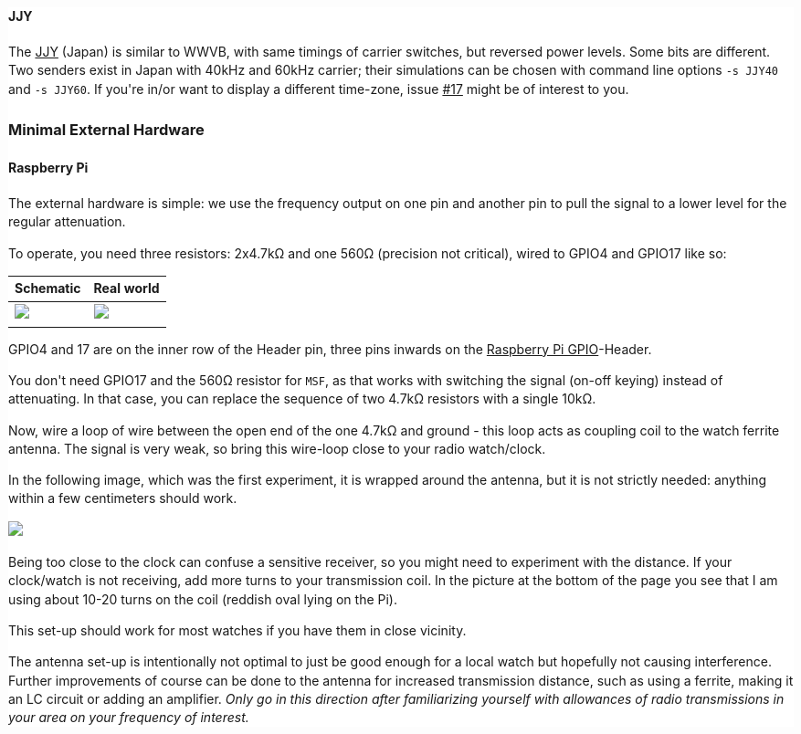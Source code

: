 #### JJY
The [JJY] (Japan) is similar to WWVB, with same timings of carrier switches,
but reversed power levels. Some bits are different. Two senders exist in Japan
with 40kHz and 60kHz carrier; their simulations can be chosen
with command line options `-s JJY40` and `-s JJY60`.
If you're in/or want to display a different time-zone, issue
[#17](https://github.com/hzeller/txtempus/issues/17) might be of interest to
you.

### Minimal External Hardware
#### Raspberry Pi
The external hardware is simple: we use the frequency output on one pin and
another pin to pull the signal to a lower level for the regular attenuation.

To operate, you need three resistors: 2x4.7kΩ and one 560Ω (precision not
critical), wired to GPIO4 and GPIO17 like so:

Schematic                      | Real world
-------------------------------|------------------------------
![](img/schematic-dcf77.png)   |![](img/contacts-dcf77.jpg)


GPIO4 and 17 are on the inner row of the Header pin, three pins inwards on
the [Raspberry Pi GPIO]-Header.

You don't need GPIO17 and the 560Ω resistor for `MSF`, as that works with
switching the signal (on-off keying) instead of attenuating. In that case, you
can replace the sequence of two 4.7kΩ resistors with a single 10kΩ.

Now, wire a loop of wire between the open end of the one 4.7kΩ and ground - this
loop acts as coupling coil to the watch ferrite antenna.
The signal is very weak, so bring this wire-loop close to your radio
watch/clock.

In the following image, which was the first experiment, it is wrapped around
the antenna, but it is not strictly needed: anything within a few centimeters
should work.

![](img/watch-wired.jpg)

Being too close to the clock can confuse a sensitive receiver, so you might need
to experiment with the distance. If your clock/watch is not receiving, add more
turns to your transmission coil. In the picture at the bottom of the page
you see that I am using about 10-20 turns on the coil (reddish oval lying on
the Pi).

This set-up should work for most watches if you have them in close vicinity.

The antenna set-up is intentionally not optimal to just be good enough for
a local watch but hopefully not causing interference.
Further improvements of course can be done to the antenna for increased
transmission distance, such as using a ferrite, making it an LC circuit or
adding an amplifier. *Only go in this direction after familiarizing yourself
with allowances of radio transmissions in your area on your frequency of
interest.*


[DCF77]: https://en.wikipedia.org/wiki/DCF77
[WWVB]: https://en.wikipedia.org/wiki/WWVB
[JJY]: https://en.wikipedia.org/wiki/JJY
[MSF]: https://en.wikipedia.org/wiki/Time_from_NPL_(MSF)
[NTP]: https://en.wikipedia.org/wiki/Network_Time_Protocol
[Raspberry Pi GPIO]: https://www.raspberrypi.org/documentation/usage/gpio/
[very wrong frequency]: https://github.com/hzeller/txtempus/issues/1